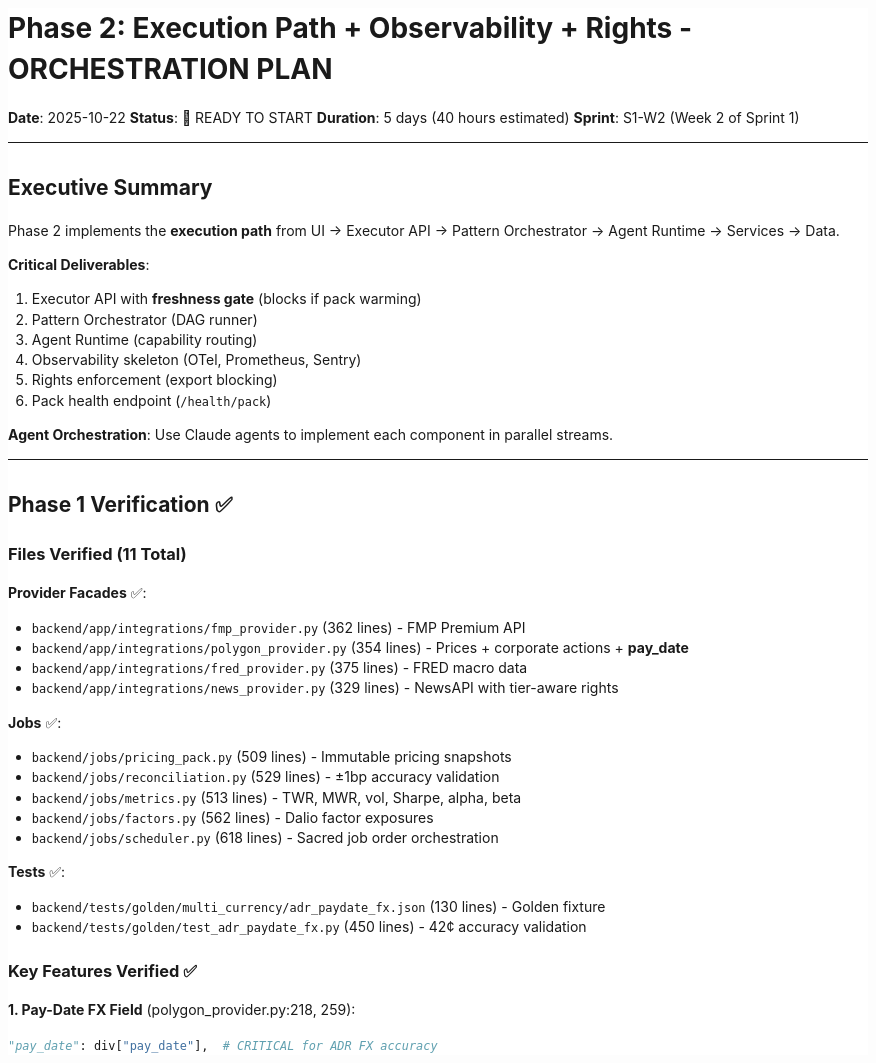 # Phase 2: Execution Path + Observability + Rights - ORCHESTRATION PLAN

**Date**: 2025-10-22
**Status**: 🔄 READY TO START
**Duration**: 5 days (40 hours estimated)
**Sprint**: S1-W2 (Week 2 of Sprint 1)

---

## Executive Summary

Phase 2 implements the **execution path** from UI → Executor API → Pattern Orchestrator → Agent Runtime → Services → Data.

**Critical Deliverables**:
1. Executor API with **freshness gate** (blocks if pack warming)
2. Pattern Orchestrator (DAG runner)
3. Agent Runtime (capability routing)
4. Observability skeleton (OTel, Prometheus, Sentry)
5. Rights enforcement (export blocking)
6. Pack health endpoint (`/health/pack`)

**Agent Orchestration**: Use Claude agents to implement each component in parallel streams.

---

## Phase 1 Verification ✅

### Files Verified (11 Total)

**Provider Facades** ✅:
- `backend/app/integrations/fmp_provider.py` (362 lines) - FMP Premium API
- `backend/app/integrations/polygon_provider.py` (354 lines) - Prices + corporate actions + **pay_date**
- `backend/app/integrations/fred_provider.py` (375 lines) - FRED macro data
- `backend/app/integrations/news_provider.py` (329 lines) - NewsAPI with tier-aware rights

**Jobs** ✅:
- `backend/jobs/pricing_pack.py` (509 lines) - Immutable pricing snapshots
- `backend/jobs/reconciliation.py` (529 lines) - ±1bp accuracy validation
- `backend/jobs/metrics.py` (513 lines) - TWR, MWR, vol, Sharpe, alpha, beta
- `backend/jobs/factors.py` (562 lines) - Dalio factor exposures
- `backend/jobs/scheduler.py` (618 lines) - Sacred job order orchestration

**Tests** ✅:
- `backend/tests/golden/multi_currency/adr_paydate_fx.json` (130 lines) - Golden fixture
- `backend/tests/golden/test_adr_paydate_fx.py` (450 lines) - 42¢ accuracy validation

### Key Features Verified ✅

**1. Pay-Date FX Field** (polygon_provider.py:218, 259):
```python
"pay_date": div["pay_date"],  # CRITICAL for ADR FX accuracy
```
